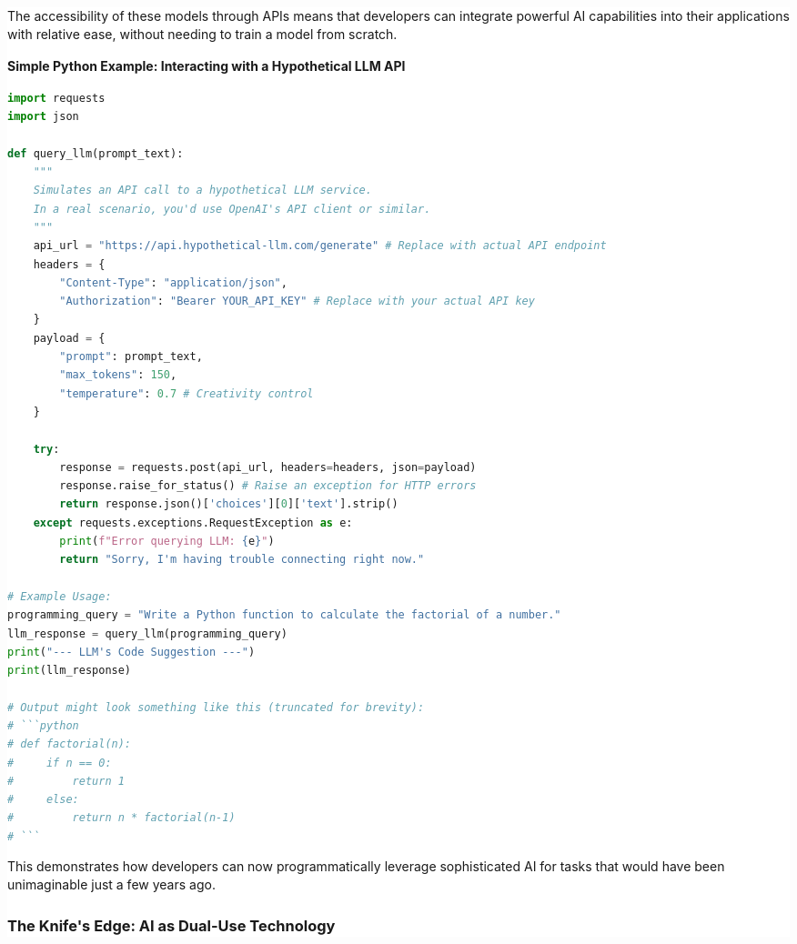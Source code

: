 The accessibility of these models through APIs means that developers can integrate powerful AI capabilities into their applications with relative ease, without needing to train a model from scratch.

**Simple Python Example: Interacting with a Hypothetical LLM API**

```python
import requests
import json

def query_llm(prompt_text):
    """
    Simulates an API call to a hypothetical LLM service.
    In a real scenario, you'd use OpenAI's API client or similar.
    """
    api_url = "https://api.hypothetical-llm.com/generate" # Replace with actual API endpoint
    headers = {
        "Content-Type": "application/json",
        "Authorization": "Bearer YOUR_API_KEY" # Replace with your actual API key
    }
    payload = {
        "prompt": prompt_text,
        "max_tokens": 150,
        "temperature": 0.7 # Creativity control
    }

    try:
        response = requests.post(api_url, headers=headers, json=payload)
        response.raise_for_status() # Raise an exception for HTTP errors
        return response.json()['choices'][0]['text'].strip()
    except requests.exceptions.RequestException as e:
        print(f"Error querying LLM: {e}")
        return "Sorry, I'm having trouble connecting right now."

# Example Usage:
programming_query = "Write a Python function to calculate the factorial of a number."
llm_response = query_llm(programming_query)
print("--- LLM's Code Suggestion ---")
print(llm_response)

# Output might look something like this (truncated for brevity):
# ```python
# def factorial(n):
#     if n == 0:
#         return 1
#     else:
#         return n * factorial(n-1)
# ```
```
This demonstrates how developers can now programmatically leverage sophisticated AI for tasks that would have been unimaginable just a few years ago.

### The Knife's Edge: AI as Dual-Use Technology
